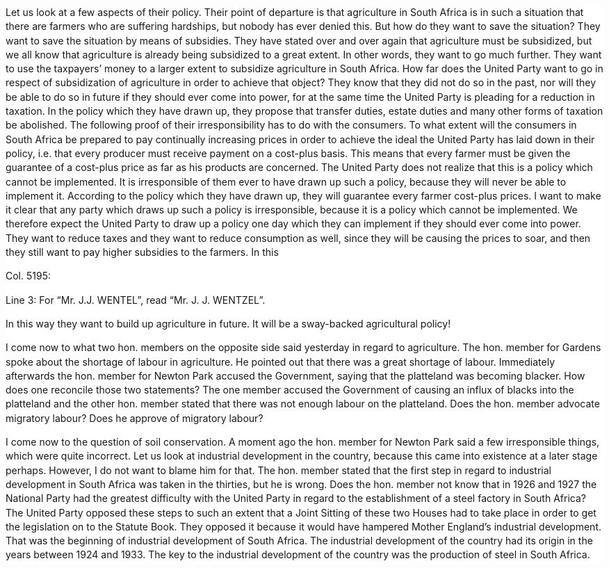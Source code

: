 <p>Let us look at a few aspects of their policy. Their point of departure is that agriculture in South Africa is in such a situation that there are farmers who are suffering hardships, but nobody has ever denied this. But how do they want to save the situation&#x003F; They want to save the situation by means of subsidies. They have stated over and over again that agriculture must be subsidized, but we all know that agriculture is already being subsidized to a great extent. In other words, they want to go much further. They want to use the taxpayers&#x2019; money to a larger extent to subsidize agriculture in South Africa. How far does the United Party want to go in respect of subsidization of agriculture in order to achieve that object&#x003F; They know that they did not do so in the past, nor will they be able to do so in future if they should ever come into power, for at the same time the United Party is pleading for a reduction in taxation. In the policy which they have drawn up, they propose that transfer duties, estate duties and many other forms of taxation be abolished. The following proof of their irresponsibility has to do with the consumers. To what extent will the consumers in South Africa be prepared to pay continually increasing prices in order to achieve the ideal the United Party has laid down in their policy, i.e. that every producer must receive payment on a cost-plus basis. This means that every farmer must be given the guarantee of a cost-plus price as far as his products are concerned. The United Party does not realize that this is a policy which cannot be implemented. It is irresponsible of them ever to have drawn up such a policy, because they will never be able to implement it. According to the policy which they have drawn up, they will guarantee every farmer cost-plus prices. I want to make it clear that any party which draws up such a policy is irresponsible, because it is a policy which cannot be implemented. We therefore expect the United Party to draw up a policy one day which they can implement if they should ever come into power. They want to reduce taxes and they want to reduce consumption as well, since they will be causing the prices to soar, and then they still want to pay higher subsidies to the farmers. In this</p>

<p><span class="col_5197-5198" refersTo="page_1086"/>Col. 5195:</p>

<p>Line 3: For &#x201C;Mr. J.J. WENTEL&#x201D;, read &#x201C;Mr. J. J. WENTZEL&#x201D;.</p>

 <p><span class="col_5197-5198" refersTo="page_1087"/>In this way they want to build up agriculture in future. It will be a sway-backed agricultural policy!</p>

<p>I come now to what two hon. members on the opposite side said yesterday in regard to agriculture. The hon. member for Gardens spoke about the shortage of labour in agriculture. He pointed out that there was a great shortage of labour. Immediately afterwards the hon. member for Newton Park accused the Government, saying that the platteland was becoming blacker. How does one reconcile those two statements&#x003F; The one member accused the Government of causing an influx of blacks into the platteland and the other hon. member stated that there was not enough labour on the platteland. Does the hon. member advocate migratory labour&#x003F; Does he approve of migratory labour&#x003F;</p>

<p>I come now to the question of soil conservation. A moment ago the hon. member for Newton Park said a few irresponsible things, which were quite incorrect. Let us look at industrial development in the country, because this came into existence at a later stage perhaps. However, I do not want to blame him for that. The hon. member stated that the first step in regard to industrial development in South Africa was taken in the thirties, but he is wrong. Does the hon. member not know that in 1926 and 1927 the National Party had the greatest difficulty with the United Party in regard to the establishment of a steel factory in South Africa&#x003F; The United Party opposed these steps to such an extent that a Joint Sitting of these two Houses had to take place in order to get the legislation on to the Statute Book. They opposed it because it would have hampered Mother England&#x2019;s industrial development. That was the beginning of industrial development of South Africa. The industrial development of the country had its origin in the years between 1924 and 1933. The key to the industrial development of the country was the production of steel in South Africa.</p>

</speech>
